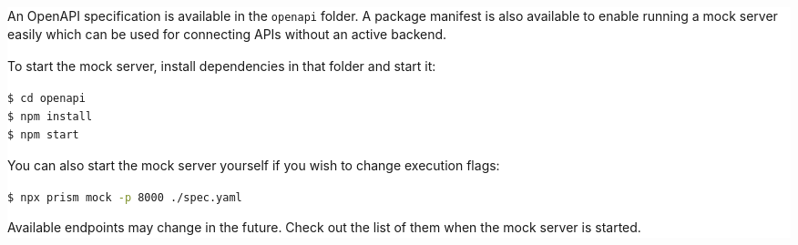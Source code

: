An OpenAPI specification is available in the `openapi` folder. A package manifest is also available to enable running a mock server easily which can be used for connecting APIs without an active backend.

To start the mock server, install dependencies in that folder and start it:

```bash
$ cd openapi
$ npm install
$ npm start
```

You can also start the mock server yourself if you wish to change execution flags:

```bash
$ npx prism mock -p 8000 ./spec.yaml
```

Available endpoints may change in the future. Check out the list of them when the mock server is started.
